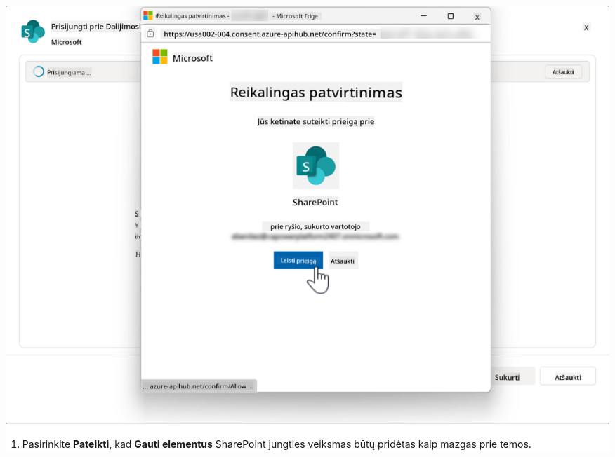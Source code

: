 ![Pasirinkite leisti prieigą](../../../../../translated_images/7.3_06_AllowAccess.69f012dbcedf7ebc1869e648a5eaa661d085b15aa7a2eb69e69c5b63adfa36dd.lt.png)

1. Pasirinkite **Pateikti**, kad **Gauti elementus** SharePoint jungties veiksmas būtų pridėtas kaip mazgas prie temos.
